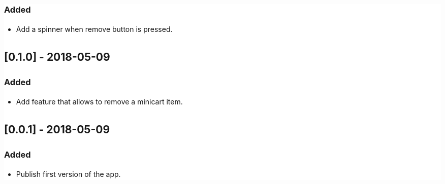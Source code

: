 ### Added

- Add a spinner when remove button is pressed.

## [0.1.0] - 2018-05-09

### Added

- Add feature that allows to remove a minicart item.

## [0.0.1] - 2018-05-09

### Added

- Publish first version of the app.
